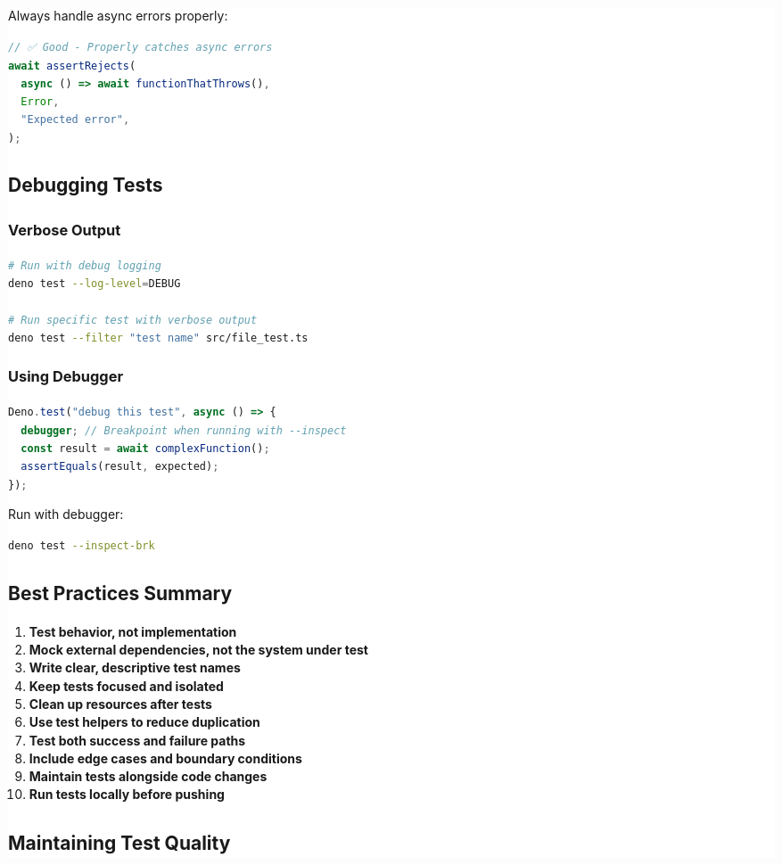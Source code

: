 Always handle async errors properly:

```typescript
// ✅ Good - Properly catches async errors
await assertRejects(
  async () => await functionThatThrows(),
  Error,
  "Expected error",
);
```

## Debugging Tests

### Verbose Output

```bash
# Run with debug logging
deno test --log-level=DEBUG

# Run specific test with verbose output
deno test --filter "test name" src/file_test.ts
```

### Using Debugger

```typescript
Deno.test("debug this test", async () => {
  debugger; // Breakpoint when running with --inspect
  const result = await complexFunction();
  assertEquals(result, expected);
});
```

Run with debugger:

```bash
deno test --inspect-brk
```

## Best Practices Summary

1. **Test behavior, not implementation**
2. **Mock external dependencies, not the system under test**
3. **Write clear, descriptive test names**
4. **Keep tests focused and isolated**
5. **Clean up resources after tests**
6. **Use test helpers to reduce duplication**
7. **Test both success and failure paths**
8. **Include edge cases and boundary conditions**
9. **Maintain tests alongside code changes**
10. **Run tests locally before pushing**

## Maintaining Test Quality

